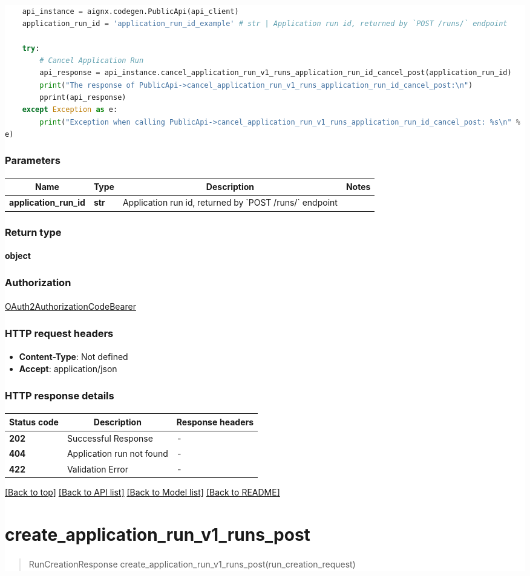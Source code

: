 ```python
    api_instance = aignx.codegen.PublicApi(api_client)
    application_run_id = 'application_run_id_example' # str | Application run id, returned by `POST /runs/` endpoint

    try:
        # Cancel Application Run
        api_response = api_instance.cancel_application_run_v1_runs_application_run_id_cancel_post(application_run_id)
        print("The response of PublicApi->cancel_application_run_v1_runs_application_run_id_cancel_post:\n")
        pprint(api_response)
    except Exception as e:
        print("Exception when calling PublicApi->cancel_application_run_v1_runs_application_run_id_cancel_post: %s\n" % e)
```



### Parameters


Name | Type | Description  | Notes
------------- | ------------- | ------------- | -------------
 **application_run_id** | **str**| Application run id, returned by &#x60;POST /runs/&#x60; endpoint | 

### Return type

**object**

### Authorization

[OAuth2AuthorizationCodeBearer](../README.md#OAuth2AuthorizationCodeBearer)

### HTTP request headers

 - **Content-Type**: Not defined
 - **Accept**: application/json

### HTTP response details

| Status code | Description | Response headers |
|-------------|-------------|------------------|
**202** | Successful Response |  -  |
**404** | Application run not found |  -  |
**422** | Validation Error |  -  |

[[Back to top]](#) [[Back to API list]](../README.md#documentation-for-api-endpoints) [[Back to Model list]](../README.md#documentation-for-models) [[Back to README]](../README.md)

# **create_application_run_v1_runs_post**
> RunCreationResponse create_application_run_v1_runs_post(run_creation_request)
